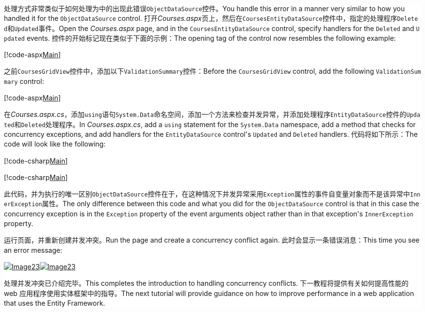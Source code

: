 <span data-ttu-id="84764-303">处理方式非常类似于如何处理为中的出现此错误`ObjectDataSource`控件。</span><span class="sxs-lookup"><span data-stu-id="84764-303">You handle this error in a manner very similar to how you handled it for the `ObjectDataSource` control.</span></span> <span data-ttu-id="84764-304">打开*Courses.aspx*页上，然后在`CoursesEntityDataSource`控件中，指定的处理程序`Deleted`和`Updated`事件。</span><span class="sxs-lookup"><span data-stu-id="84764-304">Open the *Courses.aspx* page, and in the `CoursesEntityDataSource` control, specify handlers for the `Deleted` and `Updated` events.</span></span> <span data-ttu-id="84764-305">控件的开始标记现在类似于下面的示例：</span><span class="sxs-lookup"><span data-stu-id="84764-305">The opening tag of the control now resembles the following example:</span></span>

[!code-aspx[Main](handling-concurrency-with-the-entity-framework-in-an-asp-net-web-application/samples/sample18.aspx)]

<span data-ttu-id="84764-306">之前`CoursesGridView`控件中，添加以下`ValidationSummary`控件：</span><span class="sxs-lookup"><span data-stu-id="84764-306">Before the `CoursesGridView` control, add the following `ValidationSummary` control:</span></span>

[!code-aspx[Main](handling-concurrency-with-the-entity-framework-in-an-asp-net-web-application/samples/sample19.aspx)]

<span data-ttu-id="84764-307">在*Courses.aspx.cs*，添加`using`语句`System.Data`命名空间，添加一个方法来检查并发异常，并添加处理程序`EntityDataSource`控件的`Updated`和`Deleted`处理程序。</span><span class="sxs-lookup"><span data-stu-id="84764-307">In *Courses.aspx.cs*, add a `using` statement for the `System.Data` namespace, add a method that checks for concurrency exceptions, and add handlers for the `EntityDataSource` control's `Updated` and `Deleted` handlers.</span></span> <span data-ttu-id="84764-308">代码将如下所示：</span><span class="sxs-lookup"><span data-stu-id="84764-308">The code will look like the following:</span></span>

[!code-csharp[Main](handling-concurrency-with-the-entity-framework-in-an-asp-net-web-application/samples/sample20.cs)]

[!code-csharp[Main](handling-concurrency-with-the-entity-framework-in-an-asp-net-web-application/samples/sample21.cs)]

<span data-ttu-id="84764-309">此代码，并为执行的唯一区别`ObjectDataSource`控件在于，在这种情况下并发异常采用`Exception`属性的事件自变量对象而不是该异常中`InnerException`属性。</span><span class="sxs-lookup"><span data-stu-id="84764-309">The only difference between this code and what you did for the `ObjectDataSource` control is that in this case the concurrency exception is in the `Exception` property of the event arguments object rather than in that exception's `InnerException` property.</span></span>

<span data-ttu-id="84764-310">运行页面，并重新创建并发冲突。</span><span class="sxs-lookup"><span data-stu-id="84764-310">Run the page and create a concurrency conflict again.</span></span> <span data-ttu-id="84764-311">此时会显示一条错误消息：</span><span class="sxs-lookup"><span data-stu-id="84764-311">This time you see an error message:</span></span>

<span data-ttu-id="84764-312">[![Image23](handling-concurrency-with-the-entity-framework-in-an-asp-net-web-application/_static/image46.png)](handling-concurrency-with-the-entity-framework-in-an-asp-net-web-application/_static/image45.png)</span><span class="sxs-lookup"><span data-stu-id="84764-312">[![Image23](handling-concurrency-with-the-entity-framework-in-an-asp-net-web-application/_static/image46.png)](handling-concurrency-with-the-entity-framework-in-an-asp-net-web-application/_static/image45.png)</span></span>

<span data-ttu-id="84764-313">处理并发冲突已介绍完毕。</span><span class="sxs-lookup"><span data-stu-id="84764-313">This completes the introduction to handling concurrency conflicts.</span></span> <span data-ttu-id="84764-314">下一教程将提供有关如何提高性能的 web 应用程序使用实体框架中的指导。</span><span class="sxs-lookup"><span data-stu-id="84764-314">The next tutorial will provide guidance on how to improve performance in a web application that uses the Entity Framework.</span></span>
